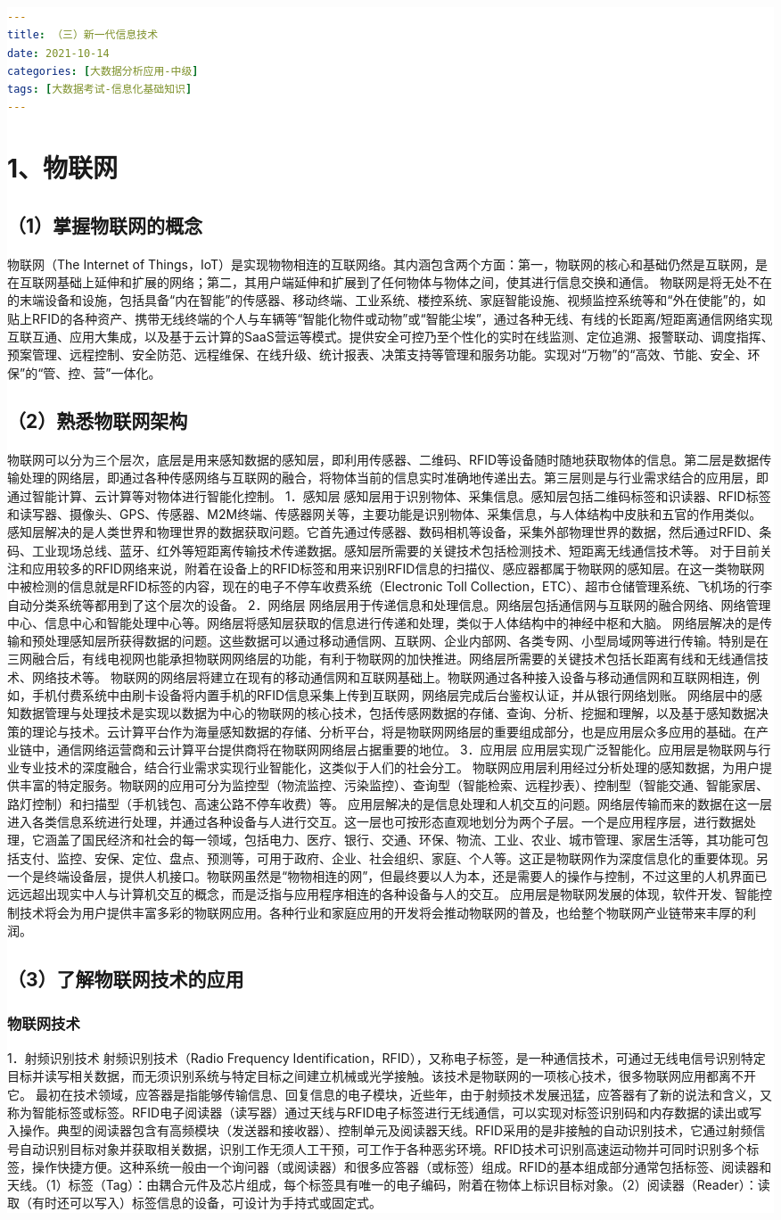 ```yaml
---
title: （三）新一代信息技术
date: 2021-10-14
categories: [大数据分析应用-中级]
tags: [大数据考试-信息化基础知识]
---
```



# 1、物联网 

## （1）掌握物联网的概念 
物联网（The Internet of Things，IoT）是实现物物相连的互联网络。其内涵包含两个方面：第一，物联网的核心和基础仍然是互联网，是在互联网基础上延伸和扩展的网络；第二，其用户端延伸和扩展到了任何物体与物体之间，使其进行信息交换和通信。
物联网是将无处不在的末端设备和设施，包括具备“内在智能”的传感器、移动终端、工业系统、楼控系统、家庭智能设施、视频监控系统等和“外在使能”的，如贴上RFID的各种资产、携带无线终端的个人与车辆等“智能化物件或动物”或“智能尘埃”，通过各种无线、有线的长距离/短距离通信网络实现互联互通、应用大集成，以及基于云计算的SaaS营运等模式。提供安全可控乃至个性化的实时在线监测、定位追溯、报警联动、调度指挥、预案管理、远程控制、安全防范、远程维保、在线升级、统计报表、决策支持等管理和服务功能。实现对“万物”的“高效、节能、安全、环保”的“管、控、营”一体化。
## （2）熟悉物联网架构
物联网可以分为三个层次，底层是用来感知数据的感知层，即利用传感器、二维码、RFID等设备随时随地获取物体的信息。第二层是数据传输处理的网络层，即通过各种传感网络与互联网的融合，将物体当前的信息实时准确地传递出去。第三层则是与行业需求结合的应用层，即通过智能计算、云计算等对物体进行智能化控制。
1．感知层
感知层用于识别物体、采集信息。感知层包括二维码标签和识读器、RFID标签和读写器、摄像头、GPS、传感器、M2M终端、传感器网关等，主要功能是识别物体、采集信息，与人体结构中皮肤和五官的作用类似。
感知层解决的是人类世界和物理世界的数据获取问题。它首先通过传感器、数码相机等设备，采集外部物理世界的数据，然后通过RFID、条码、工业现场总线、蓝牙、红外等短距离传输技术传递数据。感知层所需要的关键技术包括检测技术、短距离无线通信技术等。
对于目前关注和应用较多的RFID网络来说，附着在设备上的RFID标签和用来识别RFID信息的扫描仪、感应器都属于物联网的感知层。在这一类物联网中被检测的信息就是RFID标签的内容，现在的电子不停车收费系统（Electronic Toll Collection，ETC）、超市仓储管理系统、飞机场的行李自动分类系统等都用到了这个层次的设备。
2．网络层
网络层用于传递信息和处理信息。网络层包括通信网与互联网的融合网络、网络管理中心、信息中心和智能处理中心等。网络层将感知层获取的信息进行传递和处理，类似于人体结构中的神经中枢和大脑。
网络层解决的是传输和预处理感知层所获得数据的问题。这些数据可以通过移动通信网、互联网、企业内部网、各类专网、小型局域网等进行传输。特别是在三网融合后，有线电视网也能承担物联网网络层的功能，有利于物联网的加快推进。网络层所需要的关键技术包括长距离有线和无线通信技术、网络技术等。
物联网的网络层将建立在现有的移动通信网和互联网基础上。物联网通过各种接入设备与移动通信网和互联网相连，例如，手机付费系统中由刷卡设备将内置手机的RFID信息采集上传到互联网，网络层完成后台鉴权认证，并从银行网络划账。
网络层中的感知数据管理与处理技术是实现以数据为中心的物联网的核心技术，包括传感网数据的存储、查询、分析、挖掘和理解，以及基于感知数据决策的理论与技术。云计算平台作为海量感知数据的存储、分析平台，将是物联网网络层的重要组成部分，也是应用层众多应用的基础。在产业链中，通信网络运营商和云计算平台提供商将在物联网网络层占据重要的地位。
3．应用层
应用层实现广泛智能化。应用层是物联网与行业专业技术的深度融合，结合行业需求实现行业智能化，这类似于人们的社会分工。
物联网应用层利用经过分析处理的感知数据，为用户提供丰富的特定服务。物联网的应用可分为监控型（物流监控、污染监控）、查询型（智能检索、远程抄表）、控制型（智能交通、智能家居、路灯控制）和扫描型（手机钱包、高速公路不停车收费）等。
应用层解决的是信息处理和人机交互的问题。网络层传输而来的数据在这一层进入各类信息系统进行处理，并通过各种设备与人进行交互。这一层也可按形态直观地划分为两个子层。一个是应用程序层，进行数据处理，它涵盖了国民经济和社会的每一领域，包括电力、医疗、银行、交通、环保、物流、工业、农业、城市管理、家居生活等，其功能可包括支付、监控、安保、定位、盘点、预测等，可用于政府、企业、社会组织、家庭、个人等。这正是物联网作为深度信息化的重要体现。另一个是终端设备层，提供人机接口。物联网虽然是“物物相连的网”，但最终要以人为本，还是需要人的操作与控制，不过这里的人机界面已远远超出现实中人与计算机交互的概念，而是泛指与应用程序相连的各种设备与人的交互。
应用层是物联网发展的体现，软件开发、智能控制技术将会为用户提供丰富多彩的物联网应用。各种行业和家庭应用的开发将会推动物联网的普及，也给整个物联网产业链带来丰厚的利润。
## （3）了解物联网技术的应用 
### 物联网技术
1．射频识别技术
射频识别技术（Radio Frequency Identification，RFID），又称电子标签，是一种通信技术，可通过无线电信号识别特定目标并读写相关数据，而无须识别系统与特定目标之间建立机械或光学接触。该技术是物联网的一项核心技术，很多物联网应用都离不开它。
最初在技术领域，应答器是指能够传输信息、回复信息的电子模块，近些年，由于射频技术发展迅猛，应答器有了新的说法和含义，又称为智能标签或标签。RFID电子阅读器（读写器）通过天线与RFID电子标签进行无线通信，可以实现对标签识别码和内存数据的读出或写入操作。典型的阅读器包含有高频模块（发送器和接收器）、控制单元及阅读器天线。RFID采用的是非接触的自动识别技术，它通过射频信号自动识别目标对象并获取相关数据，识别工作无须人工干预，可工作于各种恶劣环境。RFID技术可识别高速运动物并可同时识别多个标签，操作快捷方便。这种系统一般由一个询问器（或阅读器）和很多应答器（或标签）组成。RFID的基本组成部分通常包括标签、阅读器和天线。（1）标签（Tag）：由耦合元件及芯片组成，每个标签具有唯一的电子编码，附着在物体上标识目标对象。（2）阅读器（Reader）：读取（有时还可以写入）标签信息的设备，可设计为手持式或固定式。
